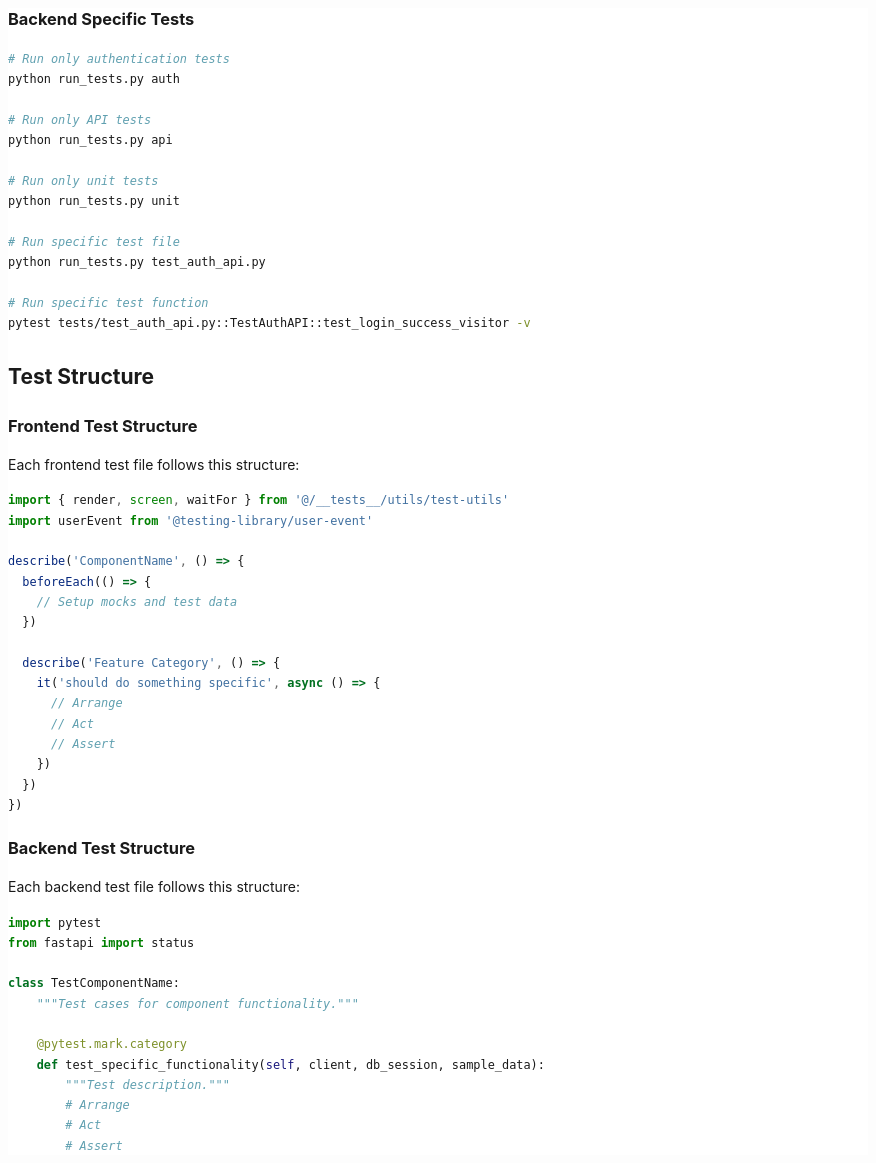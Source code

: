 ### Backend Specific Tests

```bash
# Run only authentication tests
python run_tests.py auth

# Run only API tests
python run_tests.py api

# Run only unit tests
python run_tests.py unit

# Run specific test file
python run_tests.py test_auth_api.py

# Run specific test function
pytest tests/test_auth_api.py::TestAuthAPI::test_login_success_visitor -v
```

## Test Structure

### Frontend Test Structure

Each frontend test file follows this structure:

```typescript
import { render, screen, waitFor } from '@/__tests__/utils/test-utils'
import userEvent from '@testing-library/user-event'

describe('ComponentName', () => {
  beforeEach(() => {
    // Setup mocks and test data
  })

  describe('Feature Category', () => {
    it('should do something specific', async () => {
      // Arrange
      // Act
      // Assert
    })
  })
})
```

### Backend Test Structure

Each backend test file follows this structure:

```python
import pytest
from fastapi import status

class TestComponentName:
    """Test cases for component functionality."""
    
    @pytest.mark.category
    def test_specific_functionality(self, client, db_session, sample_data):
        """Test description."""
        # Arrange
        # Act
        # Assert
```
